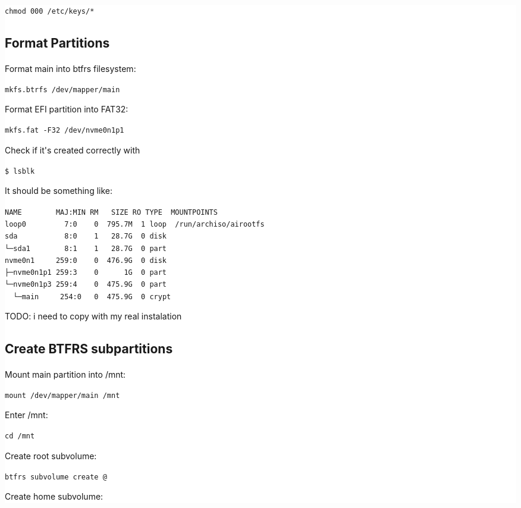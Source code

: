 ```
chmod 000 /etc/keys/*
```

## Format Partitions

Format main into btfrs filesystem:

```
mkfs.btrfs /dev/mapper/main
```

Format EFI partition into FAT32:

```
mkfs.fat -F32 /dev/nvme0n1p1
```

Check if it's created correctly with

```
$ lsblk
```

It should be something like:

```
NAME        MAJ:MIN RM   SIZE RO TYPE  MOUNTPOINTS
loop0         7:0    0  795.7M  1 loop  /run/archiso/airootfs
sda           8:0    1   28.7G  0 disk  
└─sda1        8:1    1   28.7G  0 part  
nvme0n1     259:0    0  476.9G  0 disk  
├─nvme0n1p1 259:3    0      1G  0 part  
└─nvme0n1p3 259:4    0  475.9G  0 part  
  └─main     254:0   0  475.9G  0 crypt
```

TODO: i need to copy with my real instalation

## Create BTFRS subpartitions

Mount main partition into /mnt:

```
mount /dev/mapper/main /mnt
```

Enter /mnt:

```
cd /mnt
```

Create root subvolume:

```
btfrs subvolume create @
```

Create home subvolume:
